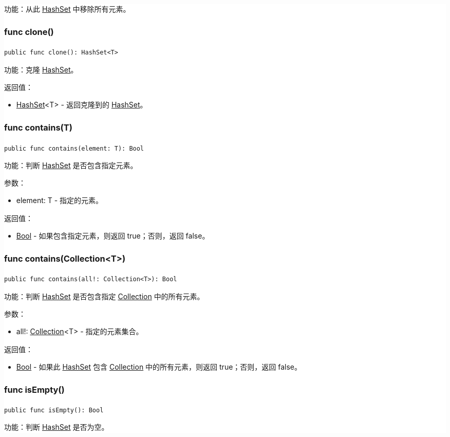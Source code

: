 功能：从此 [HashSet](collection_package_class.md#class-hashsett-where-t--hashable--equatablet) 中移除所有元素。

### func clone()

```cangjie
public func clone(): HashSet<T>
```

功能：克隆 [HashSet](collection_package_class.md#class-hashsett-where-t--hashable--equatablet)。

返回值：

- [HashSet](collection_package_class.md#class-hashsett-where-t--hashable--equatablet)\<T> - 返回克隆到的 [HashSet](collection_package_class.md#class-hashsett-where-t--hashable--equatablet)。

### func contains(T)

```cangjie
public func contains(element: T): Bool
```

功能：判断 [HashSet](collection_package_class.md#class-hashsett-where-t--hashable--equatablet) 是否包含指定元素。

参数：

- element: T - 指定的元素。

返回值：

- [Bool](../../core/core_package_api/core_package_intrinsics.md#bool) - 如果包含指定元素，则返回 true；否则，返回 false。

### func contains(Collection\<T>)

```cangjie
public func contains(all!: Collection<T>): Bool
```

功能：判断 [HashSet](collection_package_class.md#class-hashsett-where-t--hashable--equatablet) 是否包含指定 [Collection](../../core/core_package_api/core_package_interfaces.md#interface-collectiont) 中的所有元素。

参数：

- all!: [Collection](../../core/core_package_api/core_package_interfaces.md#interface-collectiont)\<T> - 指定的元素集合。

返回值：

- [Bool](../../core/core_package_api/core_package_intrinsics.md#bool) - 如果此 [HashSet](collection_package_class.md#class-hashsett-where-t--hashable--equatablet) 包含 [Collection](../../core/core_package_api/core_package_interfaces.md#interface-collectiont) 中的所有元素，则返回 true；否则，返回 false。

### func isEmpty()

```cangjie
public func isEmpty(): Bool
```

功能：判断 [HashSet](collection_package_class.md#class-hashsett-where-t--hashable--equatablet) 是否为空。
